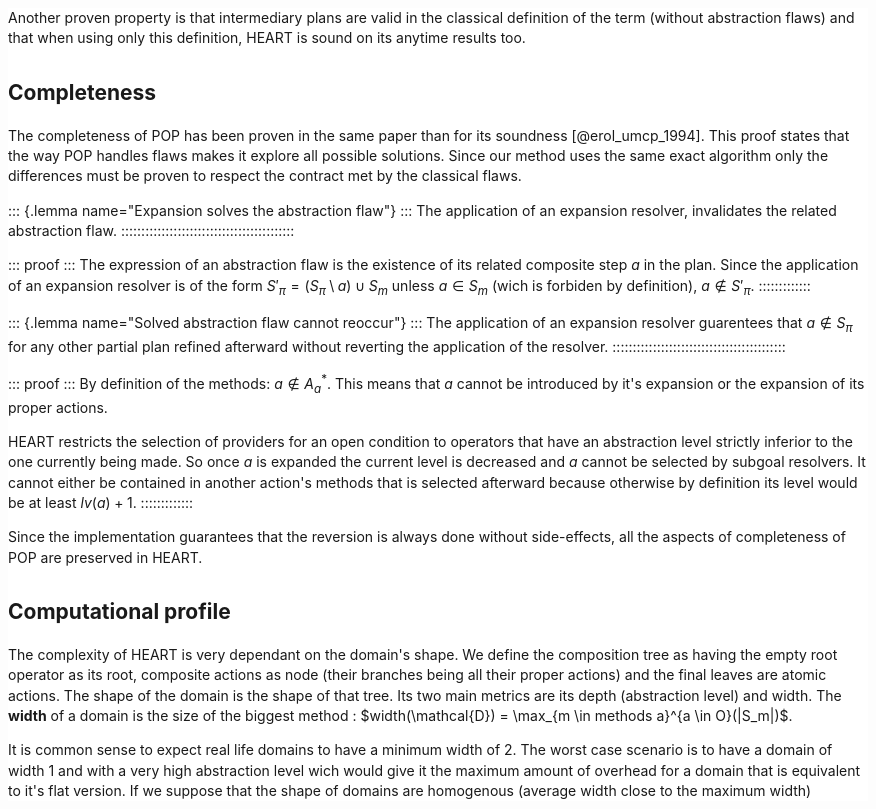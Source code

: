 Another proven property is that intermediary plans are valid in the classical definition of the term (without abstraction flaws) and that when using only this definition, HEART is sound on its anytime results too.

## Completeness

The completeness of POP has been proven in the same paper than for its soundness [@erol_umcp_1994]. This proof states that the way POP handles flaws makes it explore all possible solutions. Since our method uses the same exact algorithm only the differences must be proven to respect the contract met by the classical flaws.

::: {.lemma name="Expansion solves the abstraction flaw"} :::
The application of an expansion resolver, invalidates the related abstraction flaw.
:::::::::::::::::::::::::::::::::::::::::::

::: proof :::
The expression of an abstraction flaw is the existence of its related composite step $a$ in the plan. Since the application of an expansion resolver is of the form $S'_\pi = (S_\pi \setminus a) \cup S_m$ unless $a \in S_m$ (wich is forbiden by definition), $a \notin S'_\pi$.
:::::::::::::

::: {.lemma name="Solved abstraction flaw cannot reoccur"} :::
The application of an expansion resolver guarentees that $a \notin S_\pi$ for any other partial plan refined afterward without reverting the application of the resolver.
:::::::::::::::::::::::::::::::::::::::::::

::: proof :::
By definition of the methods: $a \notin A_a^*$. This means that $a$ cannot be introduced by it's expansion or the expansion of its proper actions.

HEART restricts the selection of providers for an open condition to operators that have an abstraction level strictly inferior to the one currently being made. So once $a$ is expanded the current level is decreased and $a$ cannot be selected by subgoal resolvers. It cannot either be contained in another action's methods that is selected afterward because otherwise by definition its level would be at least $lv(a)+1$.
:::::::::::::

Since the implementation guarantees that the reversion is always done without side-effects, all the aspects of completeness of POP are preserved in HEART.

## Computational profile

The complexity of HEART is very dependant on the domain's shape. We define the composition tree as having the empty root operator as its root, composite actions as node (their branches being all their proper actions) and the final leaves are atomic actions. The shape of the domain is the shape of that tree. Its two main metrics are its depth (abstraction level) and width. The **width** of a domain is the size of the biggest method : $width(\mathcal{D}) = \max_{m \in methods a}^{a \in O}(|S_m|)$.

It is common sense to expect real life domains to have a minimum width of $2$. The worst case scenario is to have a domain of width $1$ and with a very high abstraction level wich would give it the maximum amount of overhead for a domain that is equivalent to it's flat version. If we suppose that the shape of domains are homogenous (average width close to the maximum width) 


[^1]: We use Iverson brackets here, see notations in @tbl:symbols.